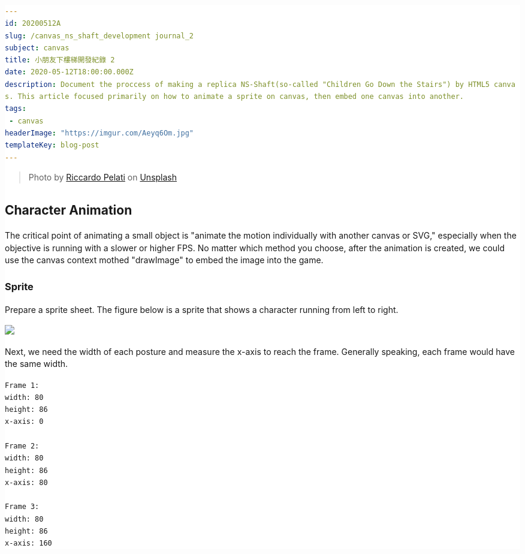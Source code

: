```yaml
---
id: 20200512A
slug: /canvas_ns_shaft_development journal_2
subject: canvas
title: 小朋友下樓梯開發紀錄 2
date: 2020-05-12T18:00:00.000Z
description: Document the proccess of making a replica NS-Shaft(so-called "Children Go Down the Stairs") by HTML5 canvas. This article focused primarily on how to animate a sprite on canvas, then embed one canvas into another.
tags:
 - canvas
headerImage: "https://imgur.com/Aeyq6Om.jpg"
templateKey: blog-post
---
```

> Photo by <a href="https://unsplash.com/@craig000?utm_source=unsplash&utm_medium=referral&utm_content=creditCopyText">Riccardo Pelati</a> on <a href="https://unsplash.com/s/photos/stairs?utm_source=unsplash&utm_medium=referral&utm_content=creditCopyText">Unsplash</a>

## Character Animation
The critical point of animating a small object is "animate the motion individually with another canvas or SVG," especially when the objective is running with a slower or higher FPS. No matter which method you choose, after the animation is created, we could use the canvas context mothed "drawImage" to embed the image into the game.

### Sprite
Prepare a sprite sheet. The figure below is a sprite that shows a character running from left to right.

![](https://i.imgur.com/2xi37qi.png)

Next, we need the width of each posture and measure the x-axis to reach the frame. Generally speaking, each frame would have the same width.

```
Frame 1:
width: 80
height: 86
x-axis: 0

Frame 2:
width: 80
height: 86
x-axis: 80

Frame 3:
width: 80
height: 86
x-axis: 160
```
